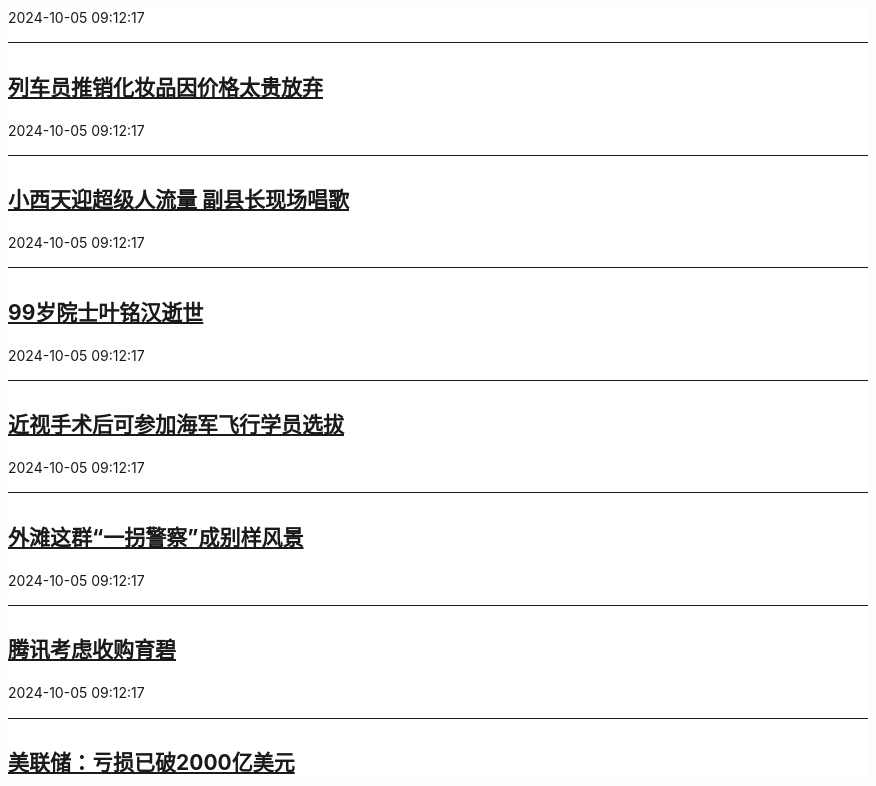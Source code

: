 2024-10-05 09:12:17

---
## [列车员推销化妆品因价格太贵放弃](https://www.baidu.com/s?wd=%E5%88%97%E8%BD%A6%E5%91%98%E6%8E%A8%E9%94%80%E5%8C%96%E5%A6%86%E5%93%81%E5%9B%A0%E4%BB%B7%E6%A0%BC%E5%A4%AA%E8%B4%B5%E6%94%BE%E5%BC%83)

2024-10-05 09:12:17

---
## [小西天迎超级人流量 副县长现场唱歌](https://www.baidu.com/s?wd=%E5%B0%8F%E8%A5%BF%E5%A4%A9%E8%BF%8E%E8%B6%85%E7%BA%A7%E4%BA%BA%E6%B5%81%E9%87%8F+%E5%89%AF%E5%8E%BF%E9%95%BF%E7%8E%B0%E5%9C%BA%E5%94%B1%E6%AD%8C)

2024-10-05 09:12:17

---
## [99岁院士叶铭汉逝世](https://www.baidu.com/s?wd=99%E5%B2%81%E9%99%A2%E5%A3%AB%E5%8F%B6%E9%93%AD%E6%B1%89%E9%80%9D%E4%B8%96)

2024-10-05 09:12:17

---
## [近视手术后可参加海军飞行学员选拔](https://www.baidu.com/s?wd=%E8%BF%91%E8%A7%86%E6%89%8B%E6%9C%AF%E5%90%8E%E5%8F%AF%E5%8F%82%E5%8A%A0%E6%B5%B7%E5%86%9B%E9%A3%9E%E8%A1%8C%E5%AD%A6%E5%91%98%E9%80%89%E6%8B%94)

2024-10-05 09:12:17

---
## [外滩这群“一拐警察”成别样风景](https://www.baidu.com/s?wd=%E5%A4%96%E6%BB%A9%E8%BF%99%E7%BE%A4%E2%80%9C%E4%B8%80%E6%8B%90%E8%AD%A6%E5%AF%9F%E2%80%9D%E6%88%90%E5%88%AB%E6%A0%B7%E9%A3%8E%E6%99%AF)

2024-10-05 09:12:17

---
## [腾讯考虑收购育碧](https://www.baidu.com/s?wd=%E8%85%BE%E8%AE%AF%E8%80%83%E8%99%91%E6%94%B6%E8%B4%AD%E8%82%B2%E7%A2%A7)

2024-10-05 09:12:17

---
## [美联储：亏损已破2000亿美元](https://www.baidu.com/s?wd=%E7%BE%8E%E8%81%94%E5%82%A8%EF%BC%9A%E4%BA%8F%E6%8D%9F%E5%B7%B2%E7%A0%B42000%E4%BA%BF%E7%BE%8E%E5%85%83)
